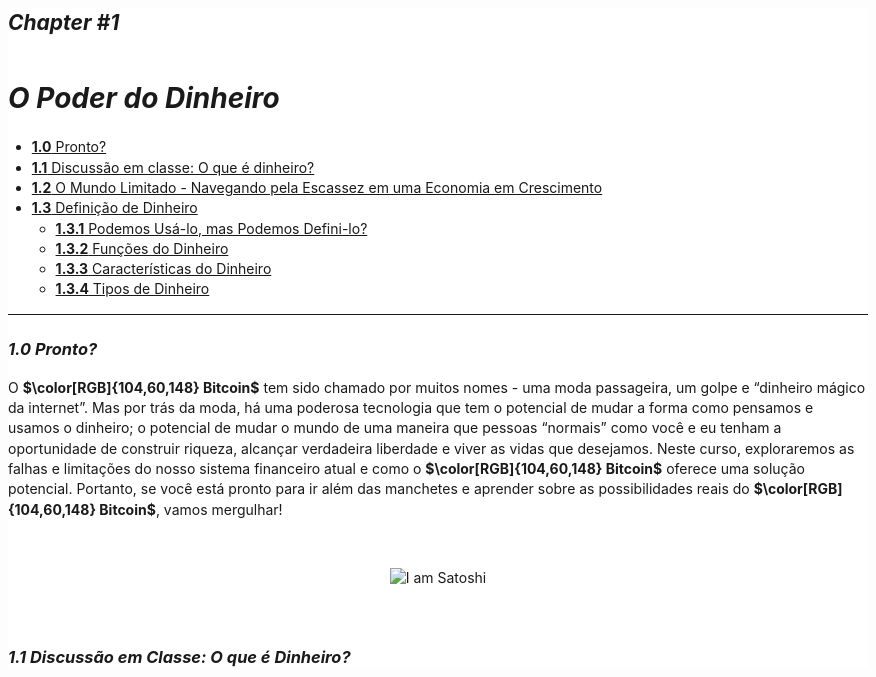 ## _Chapter #1_

# ***O Poder do Dinheiro***

- [**1.0** Pronto?](https://github.com/MyFirstBitcoin/Translation/blob/main/My%20First%20BItcoin%20-%20English/The%20Bitcoin%20Diploma/2023/Web%20version%20of%20the%20Diploma/13.Chapter-1.md#10-ready)          
- [**1.1** Discussão em classe: O que é dinheiro?](https://github.com/MyFirstBitcoin/Translation/blob/main/My%20First%20BItcoin%20-%20English/The%20Bitcoin%20Diploma/2023/Web%20version%20of%20the%20Diploma/13.Chapter-1.md#11-class-discussion-what-is-money)          
- [**1.2** O Mundo Limitado - Navegando pela Escassez em uma Economia em Crescimento](https://github.com/MyFirstBitcoin/Translation/blob/main/My%20First%20BItcoin%20-%20English/The%20Bitcoin%20Diploma/2023/Web%20version%20of%20the%20Diploma/13.Chapter-1.md#12-the-limited-world-navigating-scarcity-in-a-growing-economy)        
- [**1.3** Definição de Dinheiro](https://github.com/MyFirstBitcoin/Translation/blob/main/My%20First%20BItcoin%20-%20English/The%20Bitcoin%20Diploma/2023/Web%20version%20of%20the%20Diploma/13.Chapter-1.md#13-definition-of-money)        
  - [**1.3.1** Podemos Usá-lo, mas Podemos Defini-lo?](https://github.com/MyFirstBitcoin/Translation/blob/main/My%20First%20BItcoin%20-%20English/The%20Bitcoin%20Diploma/2023/Web%20version%20of%20the%20Diploma/13.Chapter-1.md#131-we-can-use-it-but-can-we-define-it)         
  - [**1.3.2** Funções do Dinheiro](https://github.com/MyFirstBitcoin/Translation/blob/main/My%20First%20BItcoin%20-%20English/The%20Bitcoin%20Diploma/2023/Web%20version%20of%20the%20Diploma/13.Chapter-1.md#132-functions-of-money)          
  - [**1.3.3** Características do Dinheiro](https://github.com/MyFirstBitcoin/Translation/blob/main/My%20First%20BItcoin%20-%20English/The%20Bitcoin%20Diploma/2023/Web%20version%20of%20the%20Diploma/13.Chapter-1.md#133-money-characteristics)        
  - [**1.3.4** Tipos de Dinheiro](https://github.com/MyFirstBitcoin/Translation/blob/main/My%20First%20BItcoin%20-%20English/The%20Bitcoin%20Diploma/2023/Web%20version%20of%20the%20Diploma/13.Chapter-1.md#134-types-of-money)         



____________________________________________________________________________________________________

### ***1.0 Pronto?***

O **$\color[RGB]{104,60,148} Bitcoin$** tem sido chamado por muitos nomes - uma moda passageira, um golpe e “dinheiro mágico da internet”. Mas por trás da moda, há uma poderosa tecnologia que tem o potencial de mudar a forma como pensamos e usamos o dinheiro; o potencial de mudar o mundo de uma maneira que pessoas “normais” como você e eu tenham a oportunidade de construir riqueza, alcançar verdadeira liberdade e viver as vidas que desejamos. Neste curso, exploraremos as falhas e limitações do nosso sistema financeiro atual e como o **$\color[RGB]{104,60,148} Bitcoin$** oferece uma solução potencial. Portanto, se você está pronto para ir além das manchetes e aprender sobre as possibilidades reais do **$\color[RGB]{104,60,148} Bitcoin$**, vamos mergulhar!     

<br/>
<div><p align="center"><img alt="I am Satoshi" width="450" style="border-width:0" src="Images/Chapter-1/10.I-am-Satoshi-v1.png"/></div>
<br/>

### ***1.1 Discussão em Classe: O que é Dinheiro?***
